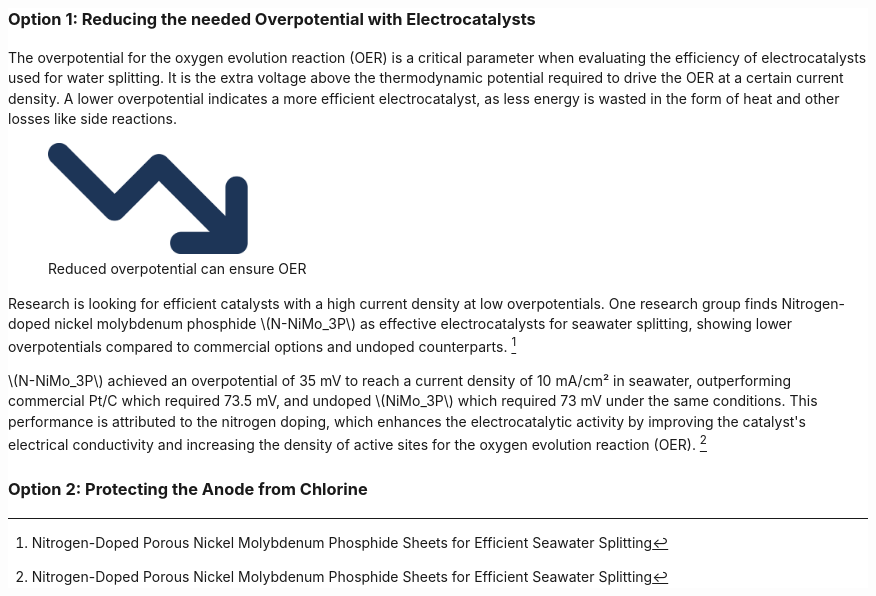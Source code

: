 
### Option 1: Reducing the needed Overpotential with Electrocatalysts

The overpotential for the oxygen evolution reaction (OER) is a critical parameter when evaluating the efficiency of electrocatalysts used for water splitting. 
It is the extra voltage above the thermodynamic potential required to drive the OER at a certain current density. 
A lower overpotential indicates a more efficient electrocatalyst, as less energy is wasted in the form of heat and other losses like side reactions.

<figure>
	<img src="./arrow.png" alt="" height=auto width="200"/>
	<figcaption>Reduced overpotential can ensure OER</figcaption>
</figure>

Research is looking for efficient catalysts with a high current density at low overpotentials. One research group finds Nitrogen-doped nickel molybdenum phosphide \\(N-NiMo_3P\\) as effective electrocatalysts for seawater splitting, showing lower overpotentials compared to commercial options and undoped counterparts. [^3]

\\(N-NiMo_3P\\) achieved an overpotential of 35 mV to reach a current density of 10 mA/cm² in seawater, outperforming commercial Pt/C which required 73.5 mV, and undoped \\(NiMo_3P\\) which required 73 mV under the same conditions. 
This performance is attributed to the nitrogen doping, which enhances the electrocatalytic activity by improving the catalyst's electrical conductivity and increasing the density of active sites for the oxygen evolution reaction (OER). [^3]

### Option 2: Protecting the Anode from Chlorine


[^1]: Recent advances in electrocatalysts for seawater splitting
[^2]: Direct Electrolytic Splitting of Seawater: Opportunities and Challenges
[^3]: Nitrogen-Doped Porous Nickel Molybdenum Phosphide Sheets for Efficient Seawater Splitting
[^4]: Direct seawater electrolysis by adjusting the local reaction environment of a catalyst
[^5]: A membrane-based seawater electrolyser for hydrogen generation
